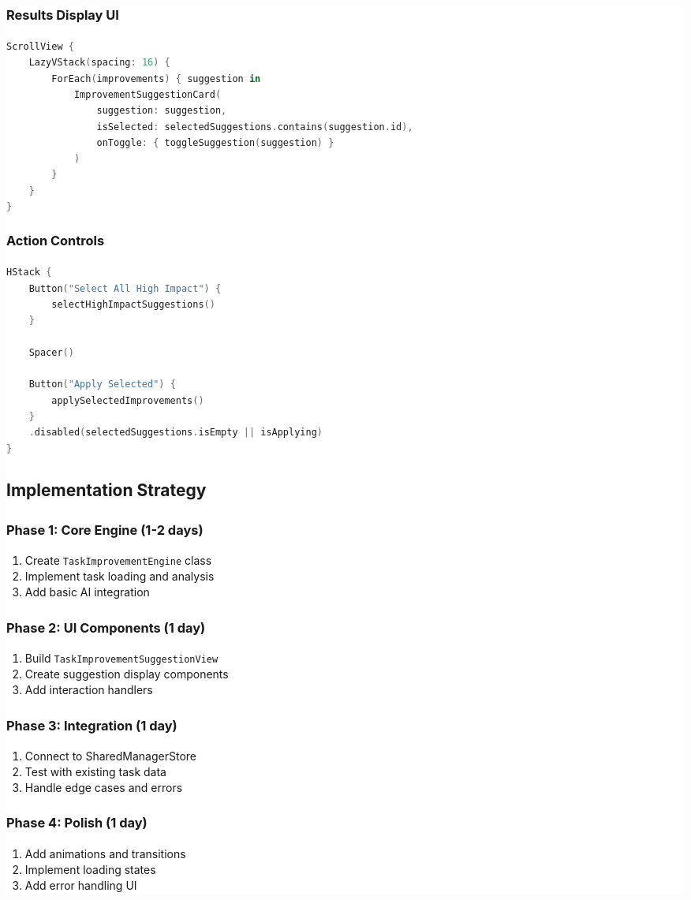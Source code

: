 ### Results Display UI
```swift
ScrollView {
    LazyVStack(spacing: 16) {
        ForEach(improvements) { suggestion in
            ImprovementSuggestionCard(
                suggestion: suggestion,
                isSelected: selectedSuggestions.contains(suggestion.id),
                onToggle: { toggleSuggestion(suggestion) }
            )
        }
    }
}
```

### Action Controls
```swift
HStack {
    Button("Select All High Impact") {
        selectHighImpactSuggestions()
    }
    
    Spacer()
    
    Button("Apply Selected") {
        applySelectedImprovements()
    }
    .disabled(selectedSuggestions.isEmpty || isApplying)
}
```

## Implementation Strategy

### Phase 1: Core Engine (1-2 days)
1. Create `TaskImprovementEngine` class
2. Implement task loading and analysis
3. Add basic AI integration

### Phase 2: UI Components (1 day)
1. Build `TaskImprovementSuggestionView`
2. Create suggestion display components
3. Add interaction handlers

### Phase 3: Integration (1 day)
1. Connect to SharedManagerStore
2. Test with existing task data
3. Handle edge cases and errors

### Phase 4: Polish (1 day)
1. Add animations and transitions
2. Implement loading states
3. Add error handling UI
